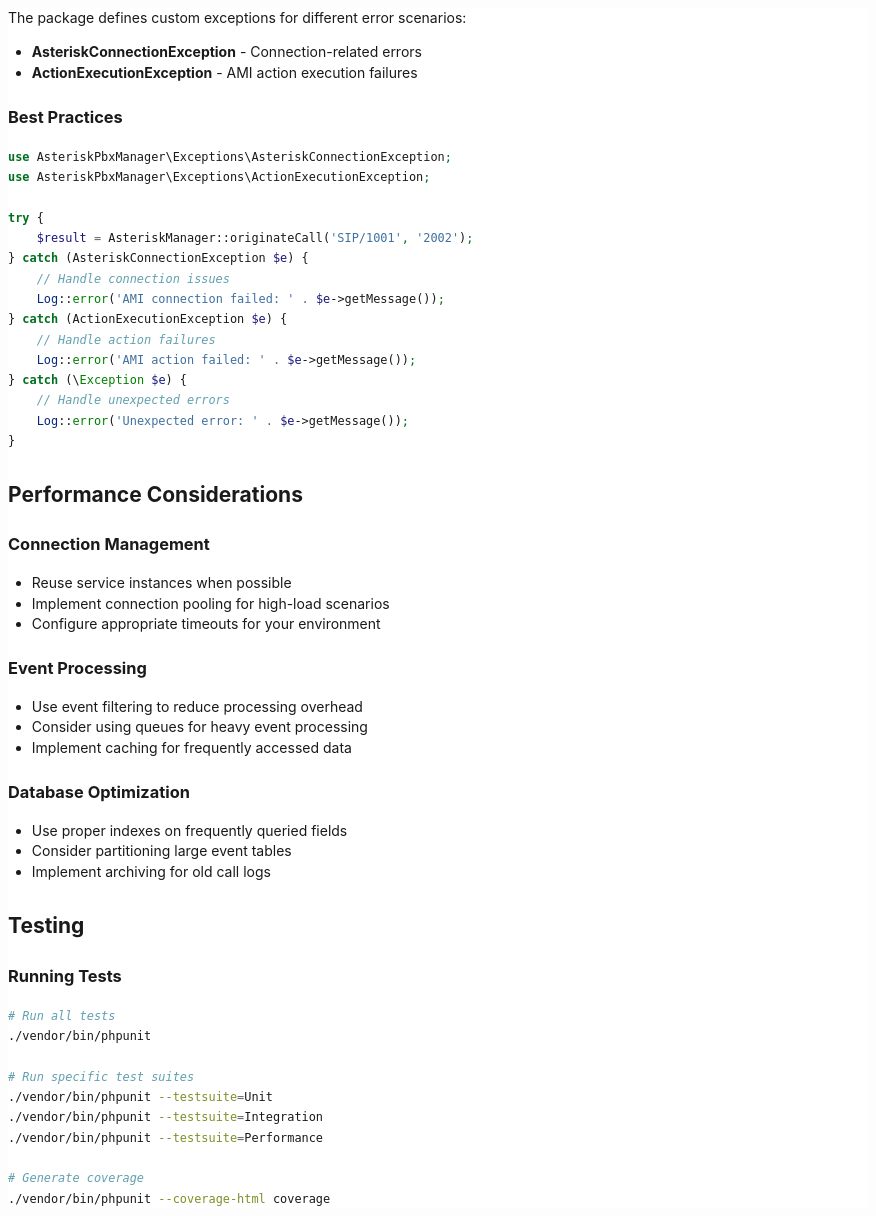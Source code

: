 The package defines custom exceptions for different error scenarios:

- **AsteriskConnectionException** - Connection-related errors
- **ActionExecutionException** - AMI action execution failures

### Best Practices

```php
use AsteriskPbxManager\Exceptions\AsteriskConnectionException;
use AsteriskPbxManager\Exceptions\ActionExecutionException;

try {
    $result = AsteriskManager::originateCall('SIP/1001', '2002');
} catch (AsteriskConnectionException $e) {
    // Handle connection issues
    Log::error('AMI connection failed: ' . $e->getMessage());
} catch (ActionExecutionException $e) {
    // Handle action failures
    Log::error('AMI action failed: ' . $e->getMessage());
} catch (\Exception $e) {
    // Handle unexpected errors
    Log::error('Unexpected error: ' . $e->getMessage());
}
```

## Performance Considerations

### Connection Management
- Reuse service instances when possible
- Implement connection pooling for high-load scenarios
- Configure appropriate timeouts for your environment

### Event Processing
- Use event filtering to reduce processing overhead
- Consider using queues for heavy event processing
- Implement caching for frequently accessed data

### Database Optimization
- Use proper indexes on frequently queried fields
- Consider partitioning large event tables
- Implement archiving for old call logs

## Testing

### Running Tests

```bash
# Run all tests
./vendor/bin/phpunit

# Run specific test suites
./vendor/bin/phpunit --testsuite=Unit
./vendor/bin/phpunit --testsuite=Integration
./vendor/bin/phpunit --testsuite=Performance

# Generate coverage
./vendor/bin/phpunit --coverage-html coverage
```
